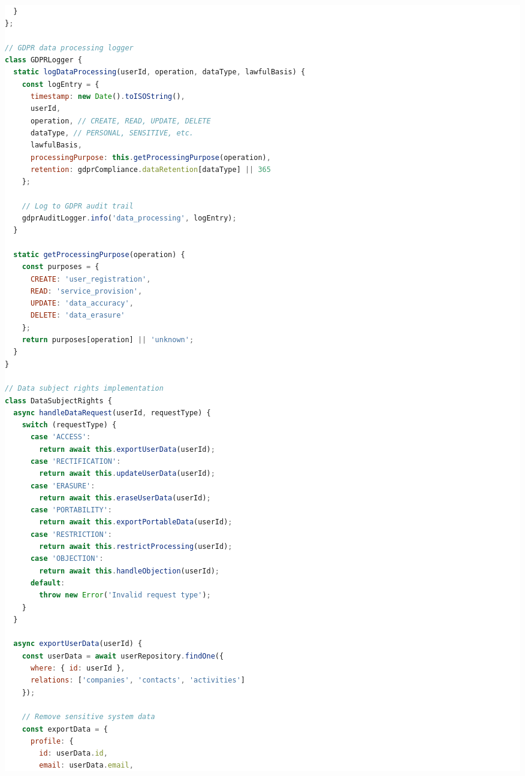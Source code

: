 ```javascript
  }
};

// GDPR data processing logger
class GDPRLogger {
  static logDataProcessing(userId, operation, dataType, lawfulBasis) {
    const logEntry = {
      timestamp: new Date().toISOString(),
      userId,
      operation, // CREATE, READ, UPDATE, DELETE
      dataType, // PERSONAL, SENSITIVE, etc.
      lawfulBasis,
      processingPurpose: this.getProcessingPurpose(operation),
      retention: gdprCompliance.dataRetention[dataType] || 365
    };
    
    // Log to GDPR audit trail
    gdprAuditLogger.info('data_processing', logEntry);
  }
  
  static getProcessingPurpose(operation) {
    const purposes = {
      CREATE: 'user_registration',
      READ: 'service_provision',
      UPDATE: 'data_accuracy',
      DELETE: 'data_erasure'
    };
    return purposes[operation] || 'unknown';
  }
}

// Data subject rights implementation
class DataSubjectRights {
  async handleDataRequest(userId, requestType) {
    switch (requestType) {
      case 'ACCESS':
        return await this.exportUserData(userId);
      case 'RECTIFICATION':
        return await this.updateUserData(userId);
      case 'ERASURE':
        return await this.eraseUserData(userId);
      case 'PORTABILITY':
        return await this.exportPortableData(userId);
      case 'RESTRICTION':
        return await this.restrictProcessing(userId);
      case 'OBJECTION':
        return await this.handleObjection(userId);
      default:
        throw new Error('Invalid request type');
    }
  }
  
  async exportUserData(userId) {
    const userData = await userRepository.findOne({
      where: { id: userId },
      relations: ['companies', 'contacts', 'activities']
    });
    
    // Remove sensitive system data
    const exportData = {
      profile: {
        id: userData.id,
        email: userData.email,
```

  [roles.ADMIN]: [
  [roles.USER]: [
  [roles.VIEWER]: [